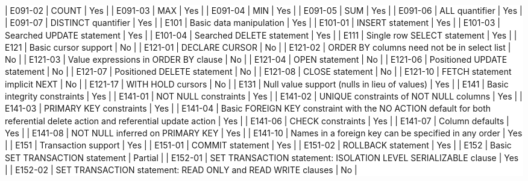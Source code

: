 |  E091-02 | COUNT | Yes |
|  E091-03 | MAX | Yes |
|  E091-04 | MIN | Yes |
|  E091-05 | SUM | Yes |
|  E091-06 | ALL quantifier | Yes |
|  E091-07 | DISTINCT quantifier | Yes |
|  E101 | Basic data manipulation | Yes |
|  E101-01 | INSERT statement | Yes |
|  E101-03 | Searched UPDATE statement | Yes |
|  E101-04 | Searched DELETE statement | Yes |
|  E111 | Single row SELECT statement | Yes |
|  E121 | Basic cursor support | No |
|  E121-01 | DECLARE CURSOR | No |
|  E121-02 | ORDER BY columns need not be in select list | No |
|  E121-03 | Value expressions in ORDER BY clause | No |
|  E121-04 | OPEN statement | No |
|  E121-06 | Positioned UPDATE statement | No |
|  E121-07 | Positioned DELETE statement | No |
|  E121-08 | CLOSE statement | No |
|  E121-10 | FETCH statement implicit NEXT | No |
|  E121-17 | WITH HOLD cursors | No |
|  E131 | Null value support (nulls in lieu of values) | Yes |
|  E141 | Basic integrity constraints | Yes |
|  E141-01 | NOT NULL constraints | Yes |
|  E141-02 | UNIQUE constraints of NOT NULL columns | Yes |
|  E141-03 | PRIMARY KEY constraints | Yes |
|  E141-04 | Basic FOREIGN KEY constraint with the NO ACTION default for both referential delete action and referential update action | Yes |
|  E141-06 | CHECK constraints | Yes |
|  E141-07 | Column defaults | Yes |
|  E141-08 | NOT NULL inferred on PRIMARY KEY | Yes |
|  E141-10 | Names in a foreign key can be specified in any order | Yes |
|  E151 | Transaction support | Yes |
|  E151-01 | COMMIT statement | Yes |
|  E151-02 | ROLLBACK statement | Yes |
|  E152 | Basic SET TRANSACTION statement | Partial |
|  E152-01 | SET TRANSACTION statement: ISOLATION LEVEL SERIALIZABLE clause | Yes |
|  E152-02 | SET TRANSACTION statement: READ ONLY and READ WRITE clauses | No |